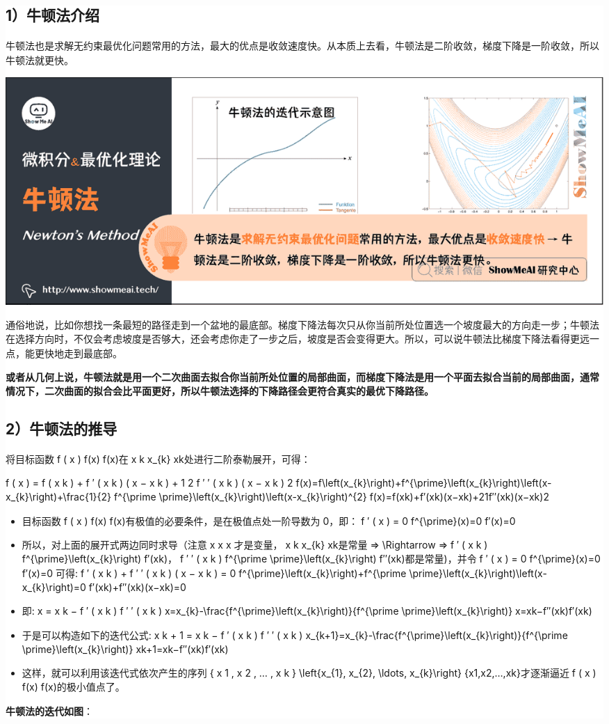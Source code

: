 ## 1）牛顿法介绍

牛顿法也是求解无约束最优化问题常用的方法，最大的优点是收敛速度快。从本质上去看，牛顿法是二阶收敛，梯度下降是一阶收敛，所以牛顿法就更快。

![牛顿法 Newton's Method](img/b0c84f96851347422352402ed98a28c0.png)

通俗地说，比如你想找一条最短的路径走到一个盆地的最底部。梯度下降法每次只从你当前所处位置选一个坡度最大的方向走一步；牛顿法在选择方向时，不仅会考虑坡度是否够大，还会考虑你走了一步之后，坡度是否会变得更大。所以，可以说牛顿法比梯度下降法看得更远一点，能更快地走到最底部。

**或者从几何上说，牛顿法就是用一个二次曲面去拟合你当前所处位置的局部曲面，而梯度下降法是用一个平面去拟合当前的局部曲面，通常情况下，二次曲面的拟合会比平面更好，所以牛顿法选择的下降路径会更符合真实的最优下降路径。**

## 2）牛顿法的推导

将目标函数 f ( x ) f(x) f(x)在 x k x_{k} xk​处进行二阶泰勒展开，可得：

f ( x ) = f ( x k ) + f ′ ( x k ) ( x − x k ) + 1 2 f ′ ′ ( x k ) ( x − x k ) 2 f(x)=f\left(x_{k}\right)+f^{\prime}\left(x_{k}\right)\left(x-x_{k}\right)+\frac{1}{2} f^{\prime \prime}\left(x_{k}\right)\left(x-x_{k}\right)^{2} f(x)=f(xk​)+f′(xk​)(x−xk​)+21​f′′(xk​)(x−xk​)2

*   目标函数 f ( x ) f(x) f(x)有极值的必要条件，是在极值点处一阶导数为 0，即： f ′ ( x ) = 0 f^{\prime}(x)=0 f′(x)=0

*   所以，对上面的展开式两边同时求导（注意 x x x 才是变量， x k x_{k} xk​是常量 ⇒ \Rightarrow ⇒ f ′ ( x k ) f^{\prime}\left(x_{k}\right) f′(xk​)， f ′ ′ ( x k ) f^{\prime \prime}\left(x_{k}\right) f′′(xk​)都是常量)，并令 f ′ ( x ) = 0 f^{\prime}(x)=0 f′(x)=0 可得: f ′ ( x k ) + f ′ ′ ( x k ) ( x − x k ) = 0 f^{\prime}\left(x_{k}\right)+f^{\prime \prime}\left(x_{k}\right)\left(x-x_{k}\right)=0 f′(xk​)+f′′(xk​)(x−xk​)=0

*   即: x = x k − f ′ ( x k ) f ′ ′ ( x k ) x=x_{k}-\frac{f^{\prime}\left(x_{k}\right)}{f^{\prime \prime}\left(x_{k}\right)} x=xk​−f′′(xk​)f′(xk​)​

*   于是可以构造如下的迭代公式: x k + 1 = x k − f ′ ( x k ) f ′ ′ ( x k ) x_{k+1}=x_{k}-\frac{f^{\prime}\left(x_{k}\right)}{f^{\prime \prime}\left(x_{k}\right)} xk+1​=xk​−f′′(xk​)f′(xk​)​

*   这样，就可以利用该迭代式依次产生的序列 { x 1 , x 2 , … , x k } \left\{x_{1}, x_{2}, \ldots, x_{k}\right\} {x1​,x2​,…,xk​}才逐渐逼近 f ( x ) f(x) f(x)的极小值点了。

**牛顿法的迭代如图**：
